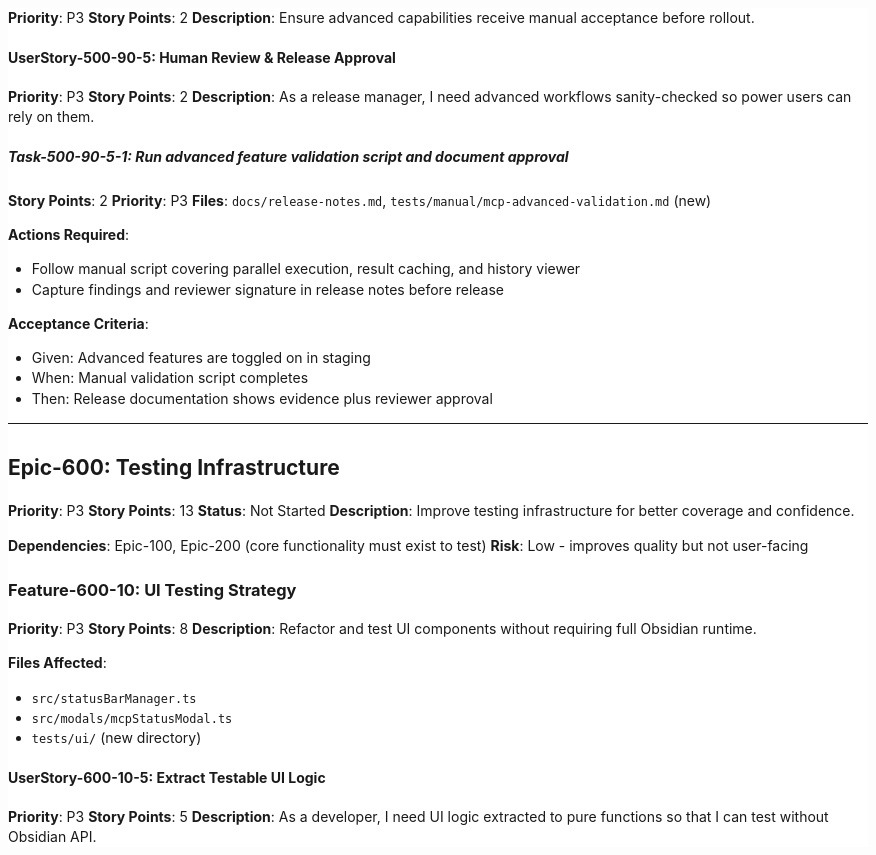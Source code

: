**Priority**: P3
**Story Points**: 2
**Description**: Ensure advanced capabilities receive manual acceptance before rollout.

#### UserStory-500-90-5: Human Review & Release Approval

**Priority**: P3
**Story Points**: 2
**Description**: As a release manager, I need advanced workflows sanity-checked so power users can rely on them.

##### Task-500-90-5-1: Run advanced feature validation script and document approval

**Story Points**: 2
**Priority**: P3
**Files**: `docs/release-notes.md`, `tests/manual/mcp-advanced-validation.md` (new)

**Actions Required**:
- Follow manual script covering parallel execution, result caching, and history viewer
- Capture findings and reviewer signature in release notes before release

**Acceptance Criteria**:
- Given: Advanced features are toggled on in staging
- When: Manual validation script completes
- Then: Release documentation shows evidence plus reviewer approval

---

## Epic-600: Testing Infrastructure

**Priority**: P3
**Story Points**: 13
**Status**: Not Started
**Description**: Improve testing infrastructure for better coverage and confidence.

**Dependencies**: Epic-100, Epic-200 (core functionality must exist to test)
**Risk**: Low - improves quality but not user-facing

### Feature-600-10: UI Testing Strategy

**Priority**: P3
**Story Points**: 8
**Description**: Refactor and test UI components without requiring full Obsidian runtime.

**Files Affected**:
- `src/statusBarManager.ts`
- `src/modals/mcpStatusModal.ts`
- `tests/ui/` (new directory)

#### UserStory-600-10-5: Extract Testable UI Logic

**Priority**: P3
**Story Points**: 5
**Description**: As a developer, I need UI logic extracted to pure functions so that I can test without Obsidian API.
